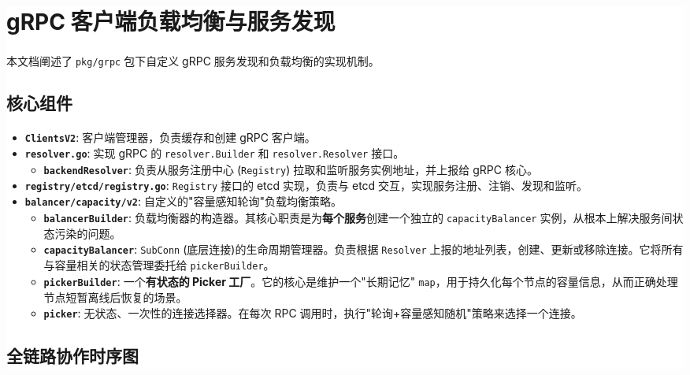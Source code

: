 # gRPC 客户端负载均衡与服务发现

本文档阐述了 `pkg/grpc` 包下自定义 gRPC 服务发现和负载均衡的实现机制。

## 核心组件

-   **`ClientsV2`**: 客户端管理器，负责缓存和创建 gRPC 客户端。
-   **`resolver.go`**: 实现 gRPC 的 `resolver.Builder` 和 `resolver.Resolver` 接口。
    -   **`backendResolver`**: 负责从服务注册中心 (`Registry`) 拉取和监听服务实例地址，并上报给 gRPC 核心。
-   **`registry/etcd/registry.go`**: `Registry` 接口的 etcd 实现，负责与 etcd 交互，实现服务注册、注销、发现和监听。
-   **`balancer/capacity/v2`**: 自定义的"容量感知轮询"负载均衡策略。
    -   **`balancerBuilder`**: 负载均衡器的构造器。其核心职责是为**每个服务**创建一个独立的 `capacityBalancer` 实例，从根本上解决服务间状态污染的问题。
    -   **`capacityBalancer`**: `SubConn` (底层连接)的生命周期管理器。负责根据 `Resolver` 上报的地址列表，创建、更新或移除连接。它将所有与容量相关的状态管理委托给 `pickerBuilder`。
    -   **`pickerBuilder`**: 一个**有状态的 Picker 工厂**。它的核心是维护一个"长期记忆" `map`，用于持久化每个节点的容量信息，从而正确处理节点短暂离线后恢复的场景。
    -   **`picker`**: 无状态、一次性的连接选择器。在每次 RPC 调用时，执行"轮询+容量感知随机"策略来选择一个连接。

## 全链路协作时序图

